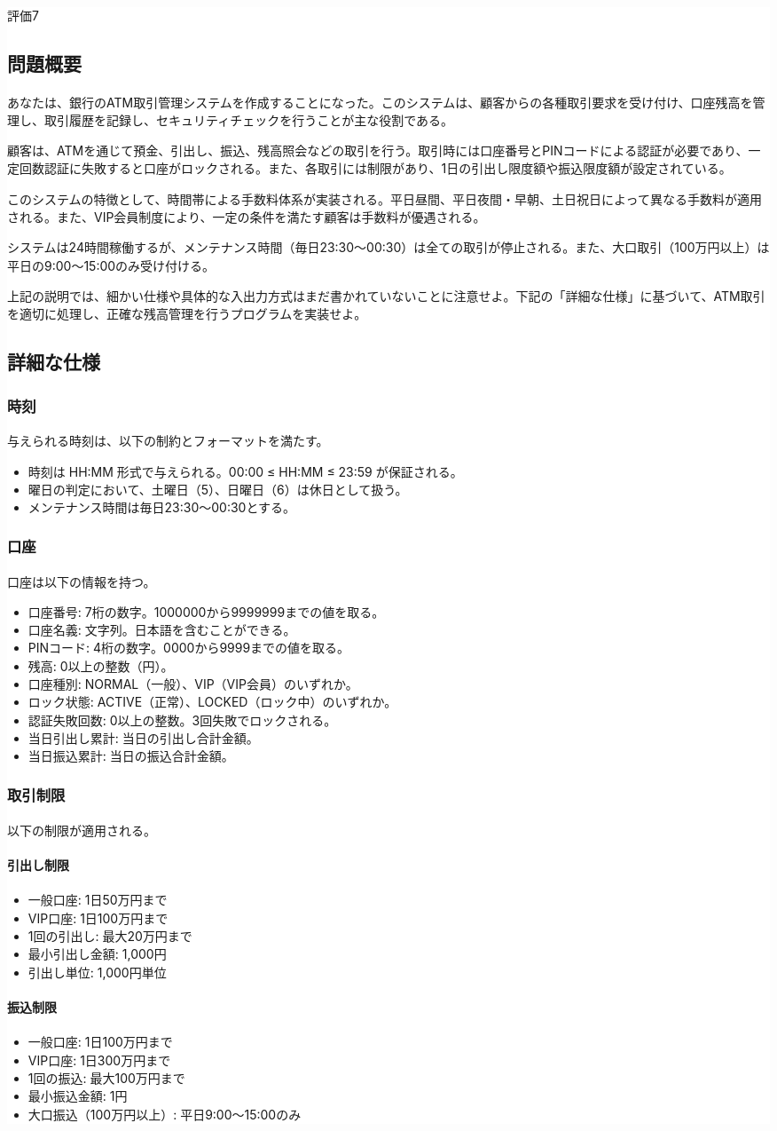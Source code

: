 評価7

## 問題概要

あなたは、銀行のATM取引管理システムを作成することになった。このシステムは、顧客からの各種取引要求を受け付け、口座残高を管理し、取引履歴を記録し、セキュリティチェックを行うことが主な役割である。

顧客は、ATMを通じて預金、引出し、振込、残高照会などの取引を行う。取引時には口座番号とPINコードによる認証が必要であり、一定回数認証に失敗すると口座がロックされる。また、各取引には制限があり、1日の引出し限度額や振込限度額が設定されている。

このシステムの特徴として、時間帯による手数料体系が実装される。平日昼間、平日夜間・早朝、土日祝日によって異なる手数料が適用される。また、VIP会員制度により、一定の条件を満たす顧客は手数料が優遇される。

システムは24時間稼働するが、メンテナンス時間（毎日23:30〜00:30）は全ての取引が停止される。また、大口取引（100万円以上）は平日の9:00〜15:00のみ受け付ける。

上記の説明では、細かい仕様や具体的な入出力方式はまだ書かれていないことに注意せよ。下記の「詳細な仕様」に基づいて、ATM取引を適切に処理し、正確な残高管理を行うプログラムを実装せよ。

## 詳細な仕様

### 時刻

与えられる時刻は、以下の制約とフォーマットを満たす。

- 時刻は HH:MM 形式で与えられる。00:00 ≤ HH:MM ≤ 23:59 が保証される。
- 曜日の判定において、土曜日（5）、日曜日（6）は休日として扱う。
- メンテナンス時間は毎日23:30〜00:30とする。

### 口座

口座は以下の情報を持つ。

- 口座番号: 7桁の数字。1000000から9999999までの値を取る。
- 口座名義: 文字列。日本語を含むことができる。
- PINコード: 4桁の数字。0000から9999までの値を取る。
- 残高: 0以上の整数（円）。
- 口座種別: NORMAL（一般）、VIP（VIP会員）のいずれか。
- ロック状態: ACTIVE（正常）、LOCKED（ロック中）のいずれか。
- 認証失敗回数: 0以上の整数。3回失敗でロックされる。
- 当日引出し累計: 当日の引出し合計金額。
- 当日振込累計: 当日の振込合計金額。

### 取引制限

以下の制限が適用される。

#### 引出し制限
- 一般口座: 1日50万円まで
- VIP口座: 1日100万円まで
- 1回の引出し: 最大20万円まで
- 最小引出し金額: 1,000円
- 引出し単位: 1,000円単位

#### 振込制限
- 一般口座: 1日100万円まで
- VIP口座: 1日300万円まで
- 1回の振込: 最大100万円まで
- 最小振込金額: 1円
- 大口振込（100万円以上）: 平日9:00〜15:00のみ
